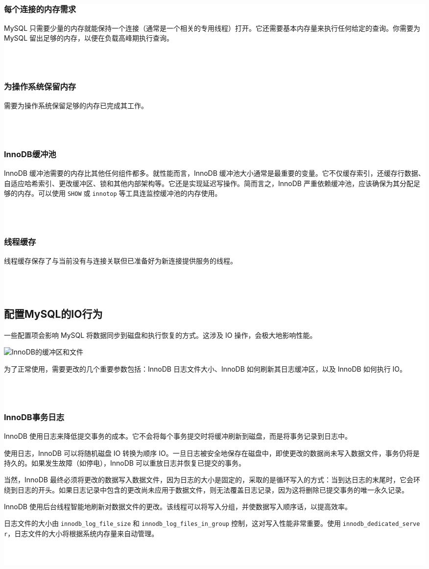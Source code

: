 ### 每个连接的内存需求

MySQL 只需要少量的内存就能保持一个连接（通常是一个相关的专用线程）打开。它还需要基本内存量来执行任何给定的查询。你需要为 MySQL 留出足够的内存，以便在负载高峰期执行查询。

<br/>
<br/>

### 为操作系统保留内存

需要为操作系统保留足够的内存已完成其工作。

<br/>
<br/>

### InnoDB缓冲池

InnoDB 缓冲池需要的内存比其他任何组件都多。就性能而言，InnoDB 缓冲池大小通常是最重要的变量。它不仅缓存索引，还缓存行数据、自适应哈希索引、更改缓冲区、锁和其他内部架构等。它还是实现延迟写操作。简而言之，InnoDB 严重依赖缓冲池，应该确保为其分配足够的内存。可以使用 `SHOW` 或 `innotop` 等工具连监控缓冲池的内存使用。

<br/>
<br/>

### 线程缓存

线程缓存保存了与当前没有与连接关联但已准备好为新连接提供服务的线程。

<br/>
<br/>

## 配置MySQL的IO行为

一些配置项会影响 MySQL 将数据同步到磁盘和执行恢复的方式。这涉及 IO 操作，会极大地影响性能。

![InnoDB的缓冲区和文件](https://raw.githubusercontent.com/zhang21/images/master/cs/database/hs-mysql/5-1.png)

为了正常使用，需要更改的几个重要参数包括：InnoDB 日志文件大小、InnoDB 如何刷新其日志缓冲区，以及 InnoDB 如何执行 IO。

<br/>
<br/>

### InnoDB事务日志

InnoDB 使用日志来降低提交事务的成本。它不会将每个事务提交时将缓冲刷新到磁盘，而是将事务记录到日志中。

使用日志，InnoDB 可以将随机磁盘 IO 转换为顺序 IO。一旦日志被安全地保存在磁盘中，即使更改的数据尚未写入数据文件，事务仍将是持久的。如果发生故障（如停电），InnoDB 可以重放日志并恢复已提交的事务。

当然，InnoDB 最终必须将更改的数据写入数据文件，因为日志的大小是固定的，采取的是循环写入的方式：当到达日志的末尾时，它会环绕到日志的开头。如果日志记录中包含的更改尚未应用于数据文件，则无法覆盖日志记录，因为这将删除已提交事务的唯一永久记录。

InnoDB 使用后台线程智能地刷新对数据文件的更改。该线程可以将写入分组，并使数据写入顺序话，以提高效率。

日志文件的大小由 `innodb_log_file_size` 和 `innodb_log_files_in_group` 控制，这对写入性能非常重要。使用 `innodb_dedicated_server`，日志文件的大小将根据系统内存量来自动管理。

<br/>
<br/>
